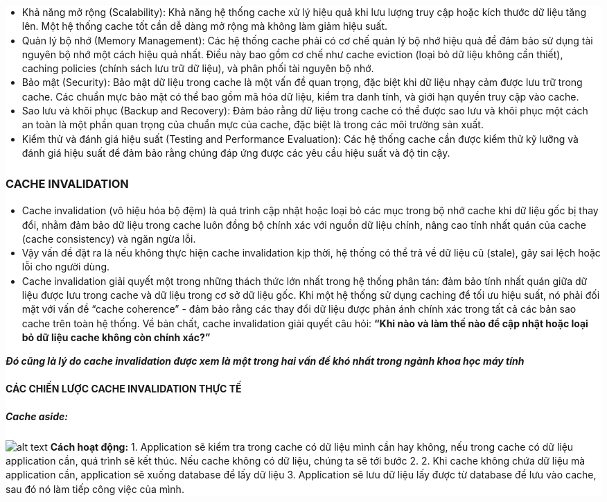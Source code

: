 - Khả năng mở rộng (Scalability): Khả năng hệ thống cache xử lý hiệu quả
  khi lưu lượng truy cập hoặc kích thước dữ liệu tăng lên. Một hệ thống
  cache tốt cần dễ dàng mở rộng mà không làm giảm hiệu suất.
- Quản lý bộ nhớ (Memory Management): Các hệ thống cache phải có cơ chế
  quản lý bộ nhớ hiệu quả để đảm bảo sử dụng tài nguyên bộ nhớ một cách
  hiệu quả nhất. Điều này bao gồm cơ chế như cache eviction (loại bỏ dữ
  liệu không cần thiết), caching policies (chính sách lưu trữ dữ liệu),
  và phân phối tài nguyên bộ nhớ.
- Bảo mật (Security): Bảo mật dữ liệu trong cache là một vấn đề quan
  trọng, đặc biệt khi dữ liệu nhạy cảm được lưu trữ trong cache. Các
  chuẩn mực bảo mật có thể bao gồm mã hóa dữ liệu, kiểm tra danh tính,
  và giới hạn quyền truy cập vào cache.
- Sao lưu và khôi phục (Backup and Recovery): Đảm bảo rằng dữ liệu trong
  cache có thể được sao lưu và khôi phục một cách an toàn là một phần
  quan trọng của chuẩn mực của cache, đặc biệt là trong các môi trường
  sản xuất.
- Kiểm thử và đánh giá hiệu suất (Testing and Performance Evaluation):
  Các hệ thống cache cần được kiểm thử kỹ lưỡng và đánh giá hiệu suất để
  đảm bảo rằng chúng đáp ứng được các yêu cầu hiệu suất và độ tin cậy.

### CACHE INVALIDATION

- Cache invalidation (vô hiệu hóa bộ đệm) là quá trình cập nhật hoặc
  loại bỏ các mục trong bộ nhớ cache khi dữ liệu gốc bị thay đổi, nhằm
  đảm bảo dữ liệu trong cache luôn đồng bộ chính xác với nguồn dữ liệu
  chính, nâng cao tính nhất quán của cache (cache consistency) và ngăn
  ngừa lỗi.
- Vậy vấn đề đặt ra là nếu không thực hiện cache invalidation kịp thời,
  hệ thống có thể trả về dữ liệu cũ (stale), gây sai lệch hoặc lỗi cho
  người dùng.
- Cache invalidation giải quyết một trong những thách thức lớn nhất
  trong hệ thống phân tán: đảm bảo tính nhất quán giữa dữ liệu được lưu
  trong cache và dữ liệu trong cơ sở dữ liệu gốc. Khi một hệ thống sử
  dụng caching để tối ưu hiệu suất, nó phải đối mặt với vấn đề “cache
  coherence” - đảm bảo rằng các thay đổi dữ liệu được phản ánh chính xác
  trong tất cả các bản sao cache trên toàn hệ thống. Về bản chất, cache
  invalidation giải quyết câu hỏi: **“Khi nào và làm thế nào để cập nhật
  hoặc loại bỏ dữ liệu cache không còn chính xác?”**

***Đó cũng là lý do cache invalidation được xem là một trong hai vấn đề
khó nhất trong ngành khoa học máy tính***

#### CÁC CHIẾN LƯỢC CACHE INVALIDATION THỰC TẾ

##### Cache aside:

![alt
text](./media/pornhub.png)
**Cách hoạt động:** 1. Application sẽ kiểm tra trong cache có dữ liệu
mình cần hay không, nếu trong cache có dữ liệu application cần, quá
trình sẽ kết thúc. Nếu cache không có dữ liệu, chúng ta sẽ tới bước 2.
2. Khi cache không chứa dữ liệu mà application cần, application sẽ xuống
database để lấy dữ liệu 3. Application sẽ lưu dữ liệu lấy được từ
database để lưu vào cache, sau đó nó làm tiếp công việc của mình.
